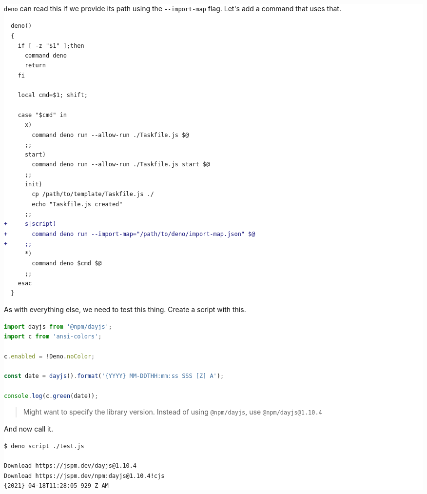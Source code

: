 `deno` can read this if we provide its path using the `--import-map` flag. Let's add a command that uses that.

```diff
  deno()
  {
    if [ -z "$1" ];then
      command deno
      return
    fi

    local cmd=$1; shift;

    case "$cmd" in
      x)
        command deno run --allow-run ./Taskfile.js $@
      ;;
      start)
        command deno run --allow-run ./Taskfile.js start $@
      ;;
      init)
        cp /path/to/template/Taskfile.js ./
        echo "Taskfile.js created"
      ;;
+     s|script)
+       command deno run --import-map="/path/to/deno/import-map.json" $@
+     ;;
      *)
        command deno $cmd $@
      ;;
    esac
  }
```

As with everything else, we need to test this thing. Create a script with this.

```js
import dayjs from '@npm/dayjs';
import c from 'ansi-colors';

c.enabled = !Deno.noColor;

const date = dayjs().format('{YYYY} MM-DDTHH:mm:ss SSS [Z] A');

console.log(c.green(date));
```

> Might want to specify the library version. Instead of using `@npm/dayjs`, use `@npm/dayjs@1.10.4`

And now call it.

```
$ deno script ./test.js

Download https://jspm.dev/dayjs@1.10.4
Download https://jspm.dev/npm:dayjs@1.10.4!cjs
{2021} 04-18T11:28:05 929 Z AM
```
